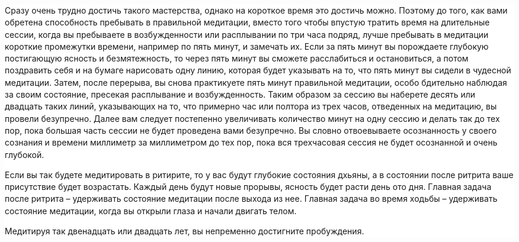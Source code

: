  Сразу очень трудно достичь такого мастерства, однако на короткое время это достичь можно. Поэтому до того, как вами обретена способность пребывать в правильной медитации, вместо того чтобы впустую тратить время на длительные сессии, когда вы пребываете в возбужденности или расплывании по три часа подряд, лучше пребывать в медитации короткие промежутки времени, например по пять минут, и замечать их. Если за пять минут вы порождаете глубокую постигающую ясность и безмятежность, то через пять минут вы сможете расслабиться и остановиться, а потом поздравить себя и на бумаге нарисовать одну линию, которая будет указывать на то, что пять минут вы сидели в чудесной медитации. Затем, после перерыва, вы снова практикуете пять минут правильной медитации, особо бдительно наблюдая за своим состояние, пресекая расплывание и возбужденность. Таким образом за сессию вы наберете десять или двадцать таких линий, указывающих на то, что примерно час или полтора из трех часов, отведенных на медитацию, вы провели безупречно. Далее вам следует постепенно увеличивать количество минут на одну сессию и делать так до тех пор, пока большая часть сессии не будет проведена вами безупречно. Вы словно отвоевываете осознанность у своего сознания и времени миллиметр за миллиметром до тех пор, пока вся трехчасовая сессия не будет осознанной и очень глубокой.

  
 Если вы так будете медитировать в ритирите, то у вас будут глубокие состояния дхьяны, а в состоянии после ритрита ваше присутствие будет возрастать. Каждый день будут новые прорывы, ясность будет расти день ото дня. Главная задача после ритрита – удерживать состояние медитации после выхода из нее. Главная задача во время ходьбы – удерживать состояние медитации, когда вы открыли глаза и начали двигать телом.

  
 Медитируя так двенадцать или двадцать лет, вы непременно достигните пробуждения.
  
  
